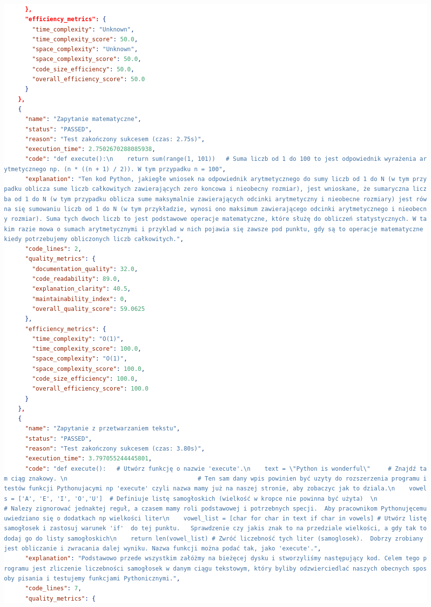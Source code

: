 ```json
      },
      "efficiency_metrics": {
        "time_complexity": "Unknown",
        "time_complexity_score": 50.0,
        "space_complexity": "Unknown",
        "space_complexity_score": 50.0,
        "code_size_efficiency": 50.0,
        "overall_efficiency_score": 50.0
      }
    },
    {
      "name": "Zapytanie matematyczne",
      "status": "PASSED",
      "reason": "Test zakończony sukcesem (czas: 2.75s)",
      "execution_time": 2.7502670288085938,
      "code": "def execute():\n    return sum(range(1, 101))   # Suma liczb od 1 do 100 to jest odpowiednik wyrażenia arytmetycznego np. (n * ((n + 1) / 2)). W tym przypadku n = 100",
      "explanation": "Ten kod Python, jakiegłe wniosek na odpowiednik arytmetycznego do sumy liczb od 1 do N (w tym przypadku oblicza sume liczb całkowitych zawierających zero koncowa i nieobecny rozmiar), jest wnioskane, że sumaryczna liczba od 1 do N (w tym przypadku oblicza sume maksymalnie zawierających odcinki arytmetyczny i nieobecne rozmiary) jest równa się sumowaniu liczb od 1 do N (w tym przykładzie, wynosi ono maksimum zawierającego odcinki arytmetycznego i nieobecny rozmiar). Suma tych dwoch liczb to jest podstawowe operacje matematyczne, które służę do obliczeń statystycznych. W takim razie mowa o sumach arytmetycznymi i przyklad w nich pojawia się zawsze pod punktu, gdy są to operacje matematyczne kiedy potrzebujemy obliczonych liczb całkowitych.",
      "code_lines": 2,
      "quality_metrics": {
        "documentation_quality": 32.0,
        "code_readability": 89.0,
        "explanation_clarity": 40.5,
        "maintainability_index": 0,
        "overall_quality_score": 59.0625
      },
      "efficiency_metrics": {
        "time_complexity": "O(1)",
        "time_complexity_score": 100.0,
        "space_complexity": "O(1)",
        "space_complexity_score": 100.0,
        "code_size_efficiency": 100.0,
        "overall_efficiency_score": 100.0
      }
    },
    {
      "name": "Zapytanie z przetwarzaniem tekstu",
      "status": "PASSED",
      "reason": "Test zakończony sukcesem (czas: 3.80s)",
      "execution_time": 3.797055244445801,
      "code": "def execute():   # Utwórz funkcję o nazwie 'execute'.\n    text = \"Python is wonderful\"     # Znajdź tam ciąg znakowy. \n                                     # Ten sam dany wpis powinien być uzyty do rozszerzenia programu i testów funkcji Pythonujacymi np 'execute' czyli nazwa mamy już na naszej stronie, aby zobaczyc jak to dziala.\n    vowels = ['A', 'E', 'I', 'O','U']  # Definiuje listę samogłoskich (wielkość w kropce nie powinna być użyta)  \n                                        # Nalezy zignorować jednaktej reguł, a czasem mamy roli podstawowej i potrzebnych specji.  Aby pracownikom Pythonujęcemu uwiedziano się o dodatkach np wielkości liter\n    vowel_list = [char for char in text if char in vowels] # Utwórz listę samogłosek i zastosuj warunek 'if'  do tej punktu.   Sprawdzenie czy jakis znak to na przedziale wielkości, a gdy tak to dodaj go do listy samogłoskich\n    return len(vowel_list) # Zwróć liczebność tych liter (samoglosek).  Dobrzy zrobiany jest obliczanie i zwracania dalej wyniku. Nazwa funkcji można podać tak, jako 'execute'.",
      "explanation": "Podstawowo przede wszystkim załóżmy na bieżęcej dysku i stworzyliśmy następujący kod. Celem tego programu jest zliczenie liczebności samogłosek w danym ciągu tekstowym, który byliby odzwierciedlać naszych obecnych sposoby pisania i testujemy funkcjami Pythonicznymi.",
      "code_lines": 7,
      "quality_metrics": {
```
